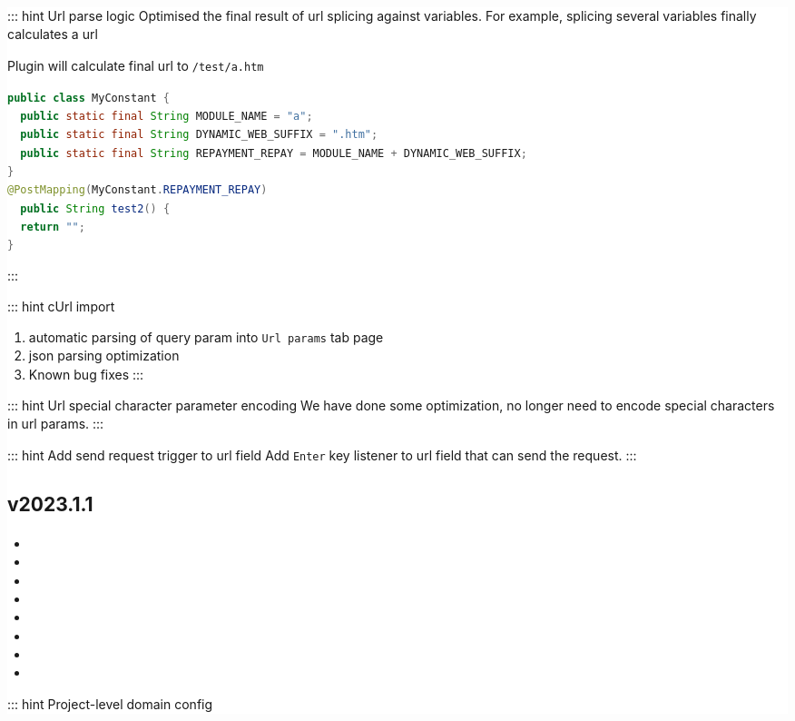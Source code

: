 ::: hint Url parse logic <Badge vertical="top" text="Optimization" type="info"/>
Optimised the final result of url splicing against variables. For example, splicing several variables finally calculates a url

Plugin will calculate final url to `/test/a.htm`

```java
public class MyConstant {
  public static final String MODULE_NAME = "a";
  public static final String DYNAMIC_WEB_SUFFIX = ".htm";
  public static final String REPAYMENT_REPAY = MODULE_NAME + DYNAMIC_WEB_SUFFIX;
}
@PostMapping(MyConstant.REPAYMENT_REPAY)
  public String test2() {
  return "";
}
```

:::

::: hint cUrl import <Badge vertical="top" text="Optimization" type="info"/>

1. automatic parsing of query param into `Url params` tab page
2. json parsing optimization
3. Known bug fixes
   :::

::: hint Url special character parameter encoding <Badge vertical="top" text="Optimization" type="info"/>
We have done some optimization, no longer need to encode special characters in url params.
:::

::: hint Add send request trigger to url field <Badge vertical="top" text="Optimization" type="info"/>
Add `Enter` key listener to url field that can send the request.
:::

## v2023.1.1 <Badge text="Free trial" type="tip"/>

- <Badge text="Add support for quickly add domain from Yml or Properties config" type="tip"/>
- <Badge text="Add project-level domain config" type="tip"/>
- <Badge text="Icon alignment" type="info"/>
- <Badge text="Tool window icon in new UI" type="info"/>
- <Badge text="Make Project-level headers value optional" type="info"/>
- <Badge text="Cookie fetch" type="info"/>
- <Badge text="Swagger default value for basic type" type="danger"/>
- <Badge text="Array not parse" type="danger"/>

::: hint Project-level domain config <Badge vertical="top" text="New feature" type="tip"/>
